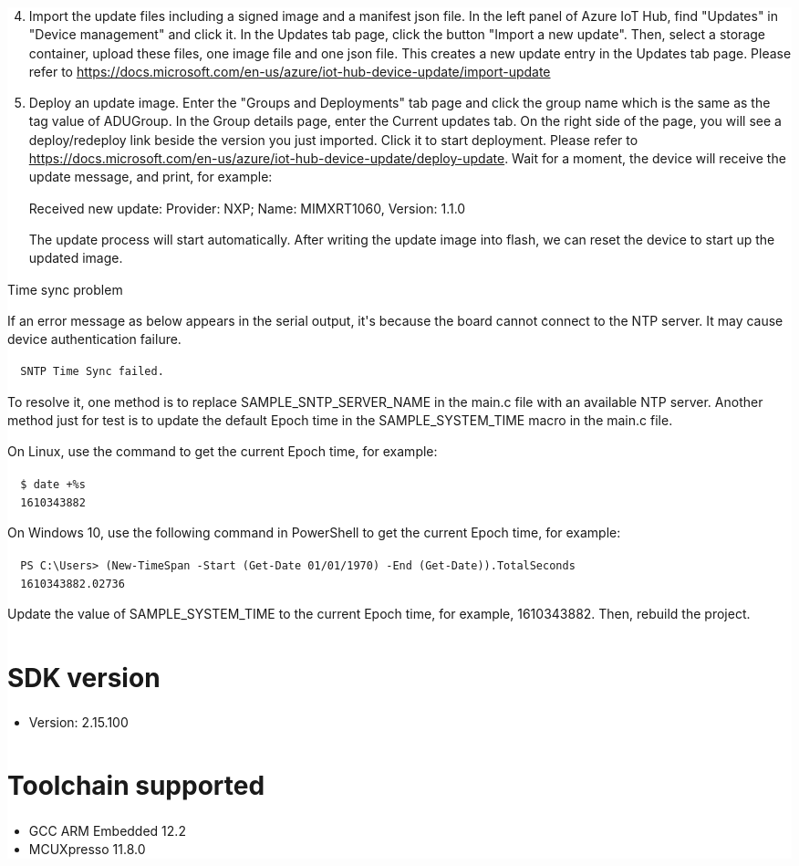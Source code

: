  4. Import the update files including a signed image and a manifest json file. In the left panel of Azure IoT Hub, find "Updates"
     in "Device management" and click it. In the Updates tab page, click the button "Import a new update". Then, select a storage container,
     upload these files, one image file and one json file. This creates a new update entry in the Updates tab page.
     Please refer to https://docs.microsoft.com/en-us/azure/iot-hub-device-update/import-update
  
  5. Deploy an update image. Enter the "Groups and Deployments" tab page and click the group name which is the same as the tag value of ADUGroup.
     In the Group details page, enter the Current updates tab. On the right side of the page, you will see a deploy/redeploy link beside the version
     you just imported. Click it to start deployment. Please refer to https://docs.microsoft.com/en-us/azure/iot-hub-device-update/deploy-update.
     Wait for a moment, the device will receive the update message, and print, for example:
  
       Received new update: Provider: NXP; Name: MIMXRT1060, Version: 1.1.0
  
     The update process will start automatically. After writing the update image into flash, we can reset the device to start up the updated image.


Time sync problem

  If an error message as below appears in the serial output, it's because the board cannot connect to the NTP server.
  It may cause device authentication failure.
  
      SNTP Time Sync failed.
  
  To resolve it, one method is to replace SAMPLE_SNTP_SERVER_NAME in the main.c file with an available NTP server.
  Another method just for test is to update the default Epoch time in the SAMPLE_SYSTEM_TIME macro in the main.c file.
  
  On Linux, use the command to get the current Epoch time, for example:
  
      $ date +%s
      1610343882
  
  On Windows 10, use the following command in PowerShell to get the current Epoch time, for example:
  
      PS C:\Users> (New-TimeSpan -Start (Get-Date 01/01/1970) -End (Get-Date)).TotalSeconds
      1610343882.02736
  
  Update the value of SAMPLE_SYSTEM_TIME to the current Epoch time, for example, 1610343882. Then, rebuild the project.



SDK version
===========
- Version: 2.15.100

Toolchain supported
===================
- GCC ARM Embedded  12.2
- MCUXpresso  11.8.0
